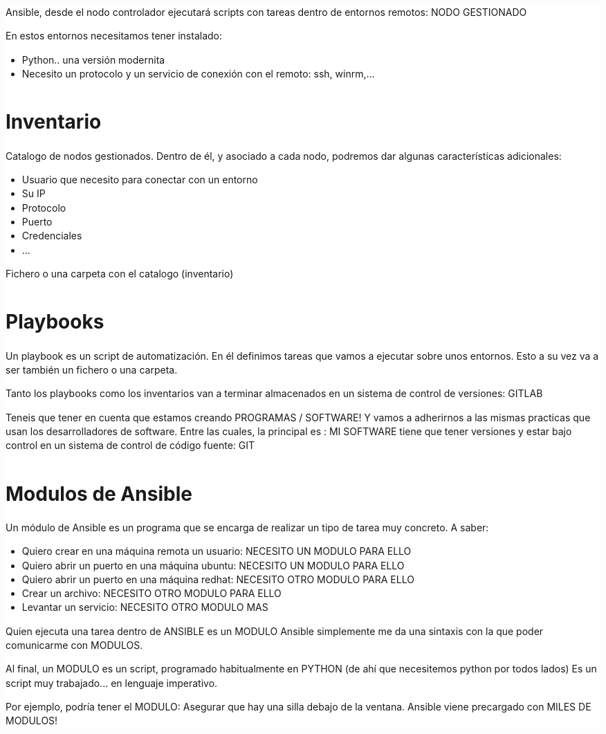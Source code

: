 Ansible, desde el nodo controlador ejecutará scripts con tareas dentro de entornos remotos: NODO GESTIONADO

En estos entornos necesitamos tener instalado:
- Python..  una versión modernita
- Necesito un protocolo y un servicio de conexión con el remoto: ssh, winrm,... 

# Inventario

Catalogo de nodos gestionados. Dentro de él, y asociado a cada nodo, podremos dar algunas características adicionales:
- Usuario que necesito para conectar con un entorno
- Su IP
- Protocolo
- Puerto
- Credenciales
- ...

Fichero o una carpeta con el catalogo (inventario)

# Playbooks

Un playbook es un script de automatización. En él definimos tareas que vamos a ejecutar sobre unos entornos.
Esto a su vez va a ser también un fichero o una carpeta.

Tanto los playbooks como los inventarios van a terminar almacenados en un sistema de control de versiones: GITLAB

Teneis que tener en cuenta que estamos creando PROGRAMAS / SOFTWARE!
Y vamos a adherirnos a las mismas practicas que usan los desarrolladores de software.
Entre las cuales, la principal es : MI SOFTWARE tiene que tener versiones y estar
bajo control en un sistema de control de código fuente: GIT

# Modulos de Ansible

Un módulo de Ansible es un programa que se encarga de realizar un tipo de tarea muy concreto.
A saber:
- Quiero crear en una máquina remota un usuario: NECESITO UN MODULO PARA ELLO
- Quiero abrir un puerto en una máquina ubuntu:  NECESITO UN MODULO PARA ELLO
- Quiero abrir un puerto en una máquina redhat:  NECESITO OTRO MODULO PARA ELLO
- Crear un archivo:  NECESITO OTRO MODULO PARA ELLO
- Levantar un servicio: NECESITO OTRO MODULO MAS

Quien ejecuta una tarea dentro de ANSIBLE es un MODULO
Ansible simplemente me da una sintaxis con la que poder comunicarme con MODULOS.

Al final, un MODULO es un script, programado habitualmente en PYTHON (de ahí que necesitemos python por todos lados)
Es un script muy trabajado... en lenguaje imperativo.

Por ejemplo, podría tener el MODULO: Asegurar que hay una silla debajo de la ventana.
Ansible viene precargado con MILES DE MODULOS!
